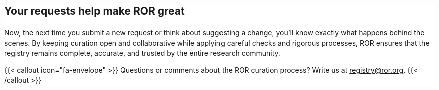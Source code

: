 
## Your requests help make ROR great

Now, the next time you submit a new request or think about suggesting a change, you’ll know exactly what happens behind the scenes. By keeping curation open and collaborative while applying careful checks and rigorous processes, ROR ensures that the registry remains complete, accurate, and trusted by the entire research community. 

{{< callout icon="fa-envelope" >}} 
Questions or comments about the ROR curation process? Write us at registry@ror.org.
{{< /callout >}} 
